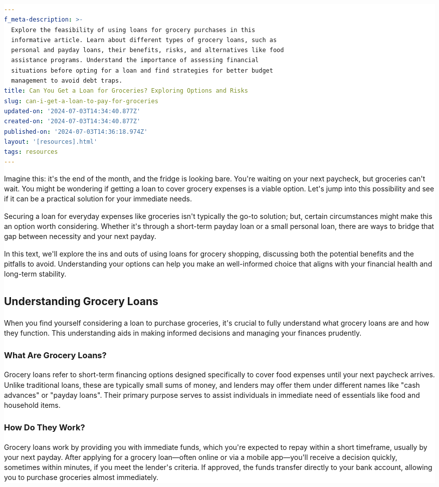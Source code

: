 ```yaml
---
f_meta-description: >-
  Explore the feasibility of using loans for grocery purchases in this
  informative article. Learn about different types of grocery loans, such as
  personal and payday loans, their benefits, risks, and alternatives like food
  assistance programs. Understand the importance of assessing financial
  situations before opting for a loan and find strategies for better budget
  management to avoid debt traps.
title: Can You Get a Loan for Groceries? Exploring Options and Risks
slug: can-i-get-a-loan-to-pay-for-groceries
updated-on: '2024-07-03T14:34:40.877Z'
created-on: '2024-07-03T14:34:40.877Z'
published-on: '2024-07-03T14:36:18.974Z'
layout: '[resources].html'
tags: resources
---
```


Imagine this: it's the end of the month, and the fridge is looking bare. You're waiting on your next paycheck, but groceries can't wait. You might be wondering if getting a loan to cover grocery expenses is a viable option. Let's jump into this possibility and see if it can be a practical solution for your immediate needs.

Securing a loan for everyday expenses like groceries isn't typically the go-to solution; but, certain circumstances might make this an option worth considering. Whether it's through a short-term payday loan or a small personal loan, there are ways to bridge that gap between necessity and your next payday.

In this text, we'll explore the ins and outs of using loans for grocery shopping, discussing both the potential benefits and the pitfalls to avoid. Understanding your options can help you make an well-informed choice that aligns with your financial health and long-term stability.

Understanding Grocery Loans
---------------------------

When you find yourself considering a loan to purchase groceries, it's crucial to fully understand what grocery loans are and how they function. This understanding aids in making informed decisions and managing your finances prudently.

### What Are Grocery Loans?

Grocery loans refer to short-term financing options designed specifically to cover food expenses until your next paycheck arrives. Unlike traditional loans, these are typically small sums of money, and lenders may offer them under different names like "cash advances" or "payday loans". Their primary purpose serves to assist individuals in immediate need of essentials like food and household items.

### How Do They Work?

Grocery loans work by providing you with immediate funds, which you're expected to repay within a short timeframe, usually by your next payday. After applying for a grocery loan—often online or via a mobile app—you'll receive a decision quickly, sometimes within minutes, if you meet the lender's criteria. If approved, the funds transfer directly to your bank account, allowing you to purchase groceries almost immediately.
